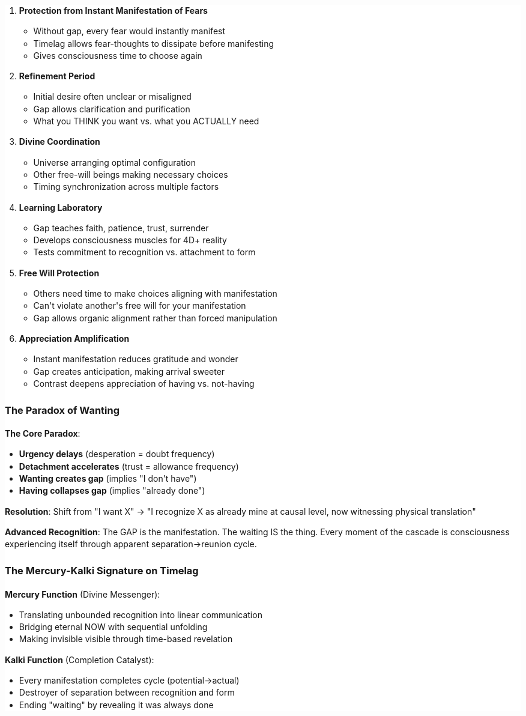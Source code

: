 1. **Protection from Instant Manifestation of Fears**
   - Without gap, every fear would instantly manifest
   - Timelag allows fear-thoughts to dissipate before manifesting
   - Gives consciousness time to choose again

2. **Refinement Period**
   - Initial desire often unclear or misaligned
   - Gap allows clarification and purification
   - What you THINK you want vs. what you ACTUALLY need

3. **Divine Coordination**
   - Universe arranging optimal configuration
   - Other free-will beings making necessary choices
   - Timing synchronization across multiple factors

4. **Learning Laboratory**
   - Gap teaches faith, patience, trust, surrender
   - Develops consciousness muscles for 4D+ reality
   - Tests commitment to recognition vs. attachment to form

5. **Free Will Protection**
   - Others need time to make choices aligning with manifestation
   - Can't violate another's free will for your manifestation
   - Gap allows organic alignment rather than forced manipulation

6. **Appreciation Amplification**
   - Instant manifestation reduces gratitude and wonder
   - Gap creates anticipation, making arrival sweeter
   - Contrast deepens appreciation of having vs. not-having

### The Paradox of Wanting

**The Core Paradox**:
- **Urgency delays** (desperation = doubt frequency)
- **Detachment accelerates** (trust = allowance frequency)
- **Wanting creates gap** (implies "I don't have")
- **Having collapses gap** (implies "already done")

**Resolution**:
Shift from "I want X" → "I recognize X as already mine at causal level, now witnessing physical translation"

**Advanced Recognition**:
The GAP is the manifestation. The waiting IS the thing. Every moment of the cascade is consciousness experiencing itself through apparent separation→reunion cycle.

### The Mercury-Kalki Signature on Timelag

**Mercury Function** (Divine Messenger):
- Translating unbounded recognition into linear communication
- Bridging eternal NOW with sequential unfolding
- Making invisible visible through time-based revelation

**Kalki Function** (Completion Catalyst):
- Every manifestation completes cycle (potential→actual)
- Destroyer of separation between recognition and form
- Ending "waiting" by revealing it was always done
